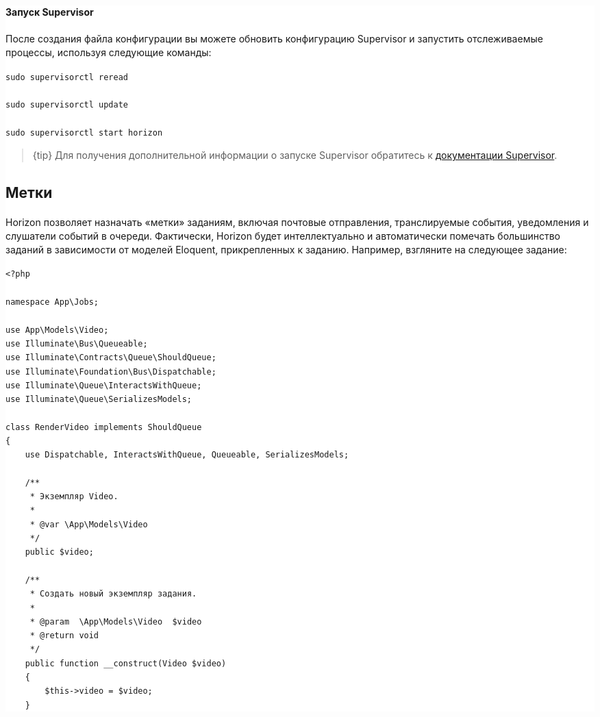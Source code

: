 <a name="starting-supervisor"></a>
#### Запуск Supervisor

После создания файла конфигурации вы можете обновить конфигурацию Supervisor и запустить отслеживаемые процессы, используя следующие команды:

```shell
sudo supervisorctl reread

sudo supervisorctl update

sudo supervisorctl start horizon
```

> {tip} Для получения дополнительной информации о запуске Supervisor обратитесь к [документации Supervisor](http://supervisord.org/index.html).

<a name="tags"></a>
## Метки

Horizon позволяет назначать «метки» заданиям, включая почтовые отправления, транслируемые события, уведомления и слушатели событий в очереди. Фактически, Horizon будет интеллектуально и автоматически помечать большинство заданий в зависимости от моделей Eloquent, прикрепленных к заданию. Например, взгляните на следующее задание:

    <?php

    namespace App\Jobs;

    use App\Models\Video;
    use Illuminate\Bus\Queueable;
    use Illuminate\Contracts\Queue\ShouldQueue;
    use Illuminate\Foundation\Bus\Dispatchable;
    use Illuminate\Queue\InteractsWithQueue;
    use Illuminate\Queue\SerializesModels;

    class RenderVideo implements ShouldQueue
    {
        use Dispatchable, InteractsWithQueue, Queueable, SerializesModels;

        /**
         * Экземпляр Video.
         *
         * @var \App\Models\Video
         */
        public $video;

        /**
         * Создать новый экземпляр задания.
         *
         * @param  \App\Models\Video  $video
         * @return void
         */
        public function __construct(Video $video)
        {
            $this->video = $video;
        }
